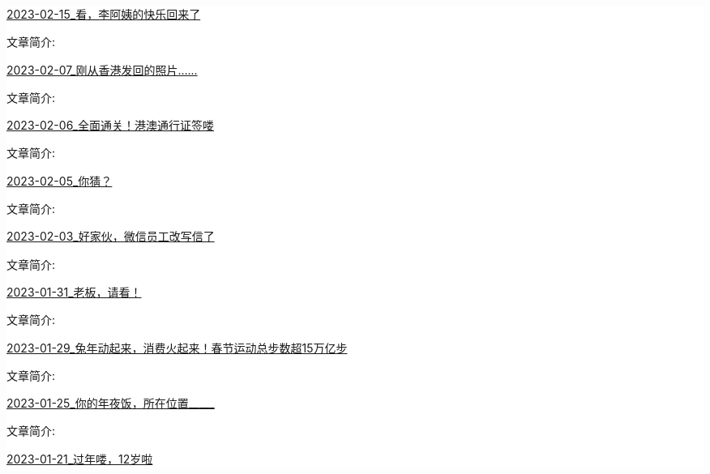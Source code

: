 
[2023-02-15_看，李阿姨的快乐回来了](http://mp.weixin.qq.com/s?__biz=MjM5NjM4MDAxMg==&mid=2655125926&idx=1&sn=c24611a223209a1e6a99e7824c59257a&chksm=bd5c8da58a2b04b38c0e1cd2d4a1b0fa8c0bca2a2588688e1f75471cf41135db738db843851d#rd)

文章简介:



[2023-02-07_刚从香港发回的照片......](http://mp.weixin.qq.com/s?__biz=MjM5NjM4MDAxMg==&mid=2655125803&idx=1&sn=43ba6b27b8162725192d2340ec1c4f9f&chksm=bd5c8d288a2b043e2ff2b2a8992190bb2a59bd5bfc114036e02e841e84b6645564d529a7fe74#rd)

文章简介:



[2023-02-06_全面通关！港澳通行证签喽](http://mp.weixin.qq.com/s?__biz=MjM5NjM4MDAxMg==&mid=2655125443&idx=1&sn=25d150c5ebda3ae0dac191682467786d&chksm=bd5f73c08a28fad6faab672253cd6ba5ef721d74fa766057a635757af91e108e82e46753b961#rd)

文章简介:



[2023-02-05_你猜？](http://mp.weixin.qq.com/s?__biz=MjM5NjM4MDAxMg==&mid=2655125419&idx=1&sn=fddf46d3f74509248ad8842e8079500c&chksm=bd5f73a88a28fabeeb741c93e84183e89a4a7ed7be06472203d3426317afee62fb9c8d858ddf#rd)

文章简介:



[2023-02-03_好家伙，微信员工改写信了](http://mp.weixin.qq.com/s?__biz=MjM5NjM4MDAxMg==&mid=2655125397&idx=1&sn=6748e78d91b22cbf4fbf1a8afc3b7760&chksm=bd5f73968a28fa80b4fe72d1248c34b9d31469cb399858d468e4a44f2386a6498d4e589a0f83#rd)

文章简介:



[2023-01-31_老板，请看！](http://mp.weixin.qq.com/s?__biz=MjM5NjM4MDAxMg==&mid=2655124871&idx=1&sn=3576887df442433d8727b7057534b4c5&chksm=bd5f71848a28f89249fbffd4c60649e49a365c00cde23e508667421f3e47ff64bdf5f9725797#rd)

文章简介:



[2023-01-29_兔年动起来，消费火起来！春节运动总步数超15万亿步](http://mp.weixin.qq.com/s?__biz=MjM5NjM4MDAxMg==&mid=2655124861&idx=1&sn=eb306a9a587a4fa413b94d7a2a2d823b&chksm=bd5f717e8a28f8683ae320a643211922dd1594006206805c6914e88c63c21fa97d990b644b3d#rd)

文章简介:



[2023-01-25_你的年夜饭，所在位置_____](http://mp.weixin.qq.com/s?__biz=MjM5NjM4MDAxMg==&mid=2655124831&idx=1&sn=54cc31aaadee0081b316f3ba16c2b58b&chksm=bd5f715c8a28f84a37a79c4f8cc04993b062e2655f83f1c93cfe0f90e04b79fed75721ebfdb0#rd)

文章简介:



[2023-01-21_过年喽，12岁啦](http://mp.weixin.qq.com/s?__biz=MjM5NjM4MDAxMg==&mid=2655124738&idx=1&sn=7dfe16b70739cb70393f0bc596c0cf0b&chksm=bd5f71018a28f817e6a54b080cd0038059ea929bf8cad9187d702dbe253fab9d72ea32142b98#rd)
